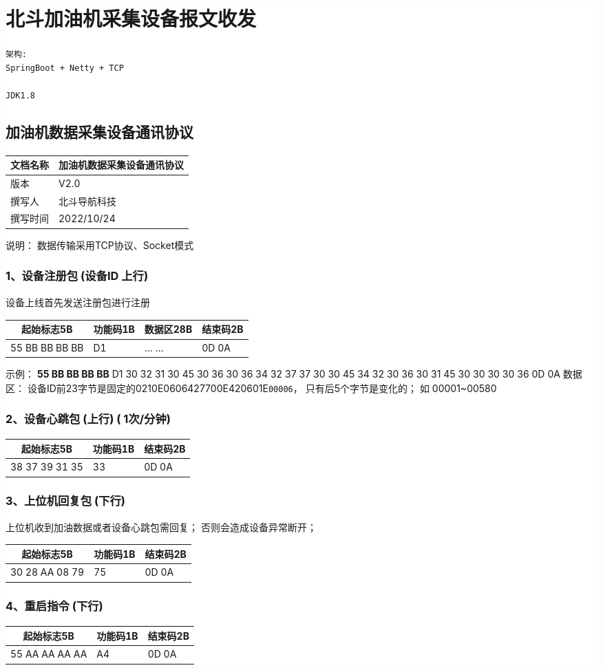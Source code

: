 # 北斗加油机采集设备报文收发
````
架构:
SpringBoot + Netty + TCP

JDK1.8
````

## 加油机数据采集设备通讯协议

| 文档名称 | 加油机数据采集设备通讯协议 |
| -------- | -------------------------- |
| 版本     | V2.0                       |
| 撰写人   | 北斗导航科技               |
| 撰写时间 | 2022/10/24                 |

说明： 数据传输采用TCP协议、Socket模式

### 1、设备注册包  (设备ID 上行)

设备上线首先发送注册包进行注册

| 起始标志5B     | 功能码1B | 数据区28B | 结束码2B |
| -------------- | -------- | --------- | -------- |
| 55 BB BB BB BB | D1       | … …       | 0D 0A    |

⽰例： **55 BB BB BB BB** D1 30 32 31 30 45 30 36 30 36 34 32 37 37 30 30 45 34 32 30 36 30 31 45 30 30 30 30 36 0D 0A 数据区：
设备ID前23字节是固定的0210E0606427700E420601E`00006`， 只有后5个字节是变化的； 如 00001~00580

### 2、设备心跳包  (上行)   ( 1次/分钟)

| 起始标志5B     | 功能码1B | 结束码2B |
| -------------- | -------- | -------- |
| 38 37 39 31 35 | 33       | 0D 0A    |

### 3、上位机回复包  (下行)

上位机收到加油数据或者设备心跳包需回复； 否则会造成设备异常断开；

| 起始标志5B     | 功能码1B | 结束码2B |
| -------------- | -------- | -------- |
| 30 28 AA 08 79 | 75       | 0D 0A    |

### 4、重启指令  (下行)

| 起始标志5B     | 功能码1B | 结束码2B |
| -------------- | -------- | -------- |
| 55 AA AA AA AA | A4       | 0D 0A    |
